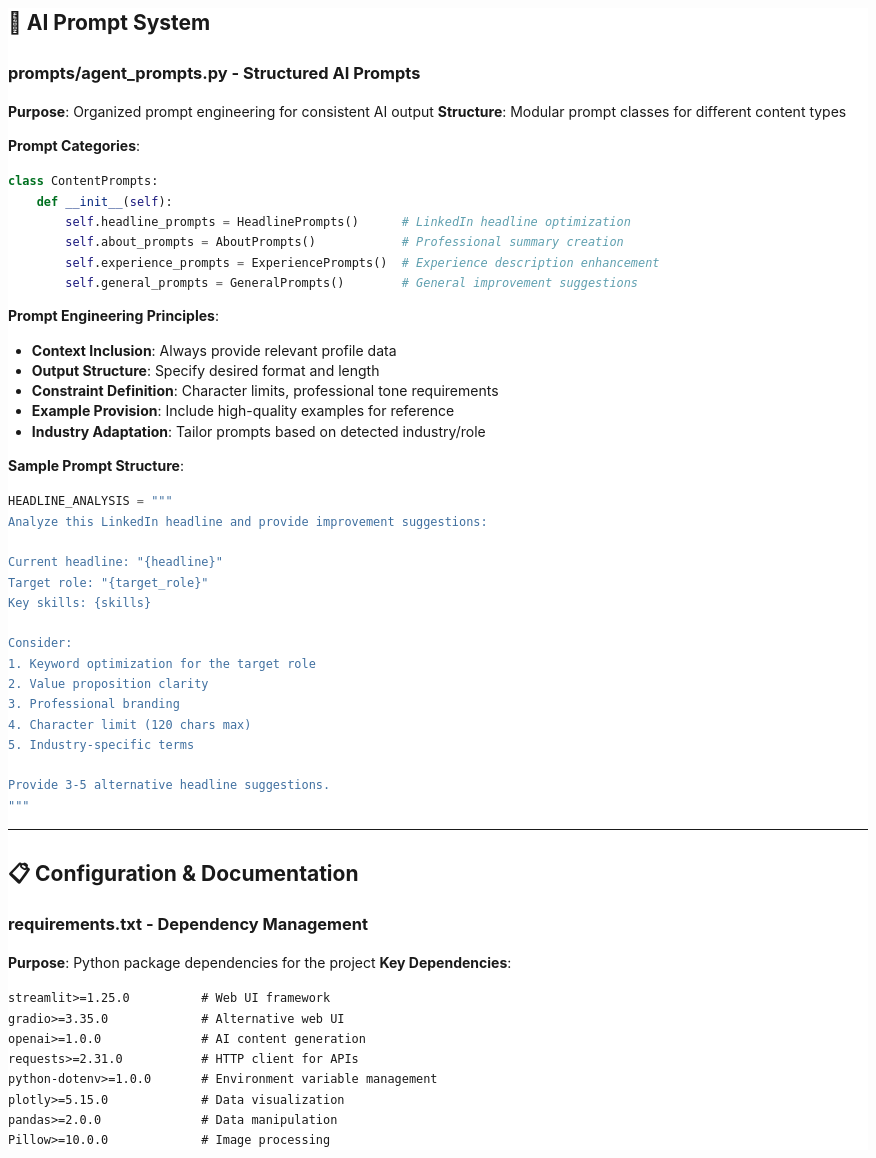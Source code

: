 
## 💬 **AI Prompt System**

### **prompts/agent_prompts.py** - Structured AI Prompts
**Purpose**: Organized prompt engineering for consistent AI output
**Structure**: Modular prompt classes for different content types

**Prompt Categories**:
```python
class ContentPrompts:
    def __init__(self):
        self.headline_prompts = HeadlinePrompts()      # LinkedIn headline optimization
        self.about_prompts = AboutPrompts()            # Professional summary creation
        self.experience_prompts = ExperiencePrompts()  # Experience description enhancement
        self.general_prompts = GeneralPrompts()        # General improvement suggestions
```

**Prompt Engineering Principles**:
- **Context Inclusion**: Always provide relevant profile data
- **Output Structure**: Specify desired format and length
- **Constraint Definition**: Character limits, professional tone requirements
- **Example Provision**: Include high-quality examples for reference
- **Industry Adaptation**: Tailor prompts based on detected industry/role

**Sample Prompt Structure**:
```python
HEADLINE_ANALYSIS = """
Analyze this LinkedIn headline and provide improvement suggestions:

Current headline: "{headline}"
Target role: "{target_role}" 
Key skills: {skills}

Consider:
1. Keyword optimization for the target role
2. Value proposition clarity
3. Professional branding
4. Character limit (120 chars max)
5. Industry-specific terms

Provide 3-5 alternative headline suggestions.
"""
```

---

## 📋 **Configuration & Documentation**

### **requirements.txt** - Dependency Management
**Purpose**: Python package dependencies for the project
**Key Dependencies**:
```txt
streamlit>=1.25.0          # Web UI framework
gradio>=3.35.0             # Alternative web UI
openai>=1.0.0              # AI content generation
requests>=2.31.0           # HTTP client for APIs
python-dotenv>=1.0.0       # Environment variable management
plotly>=5.15.0             # Data visualization
pandas>=2.0.0              # Data manipulation
Pillow>=10.0.0             # Image processing
```
